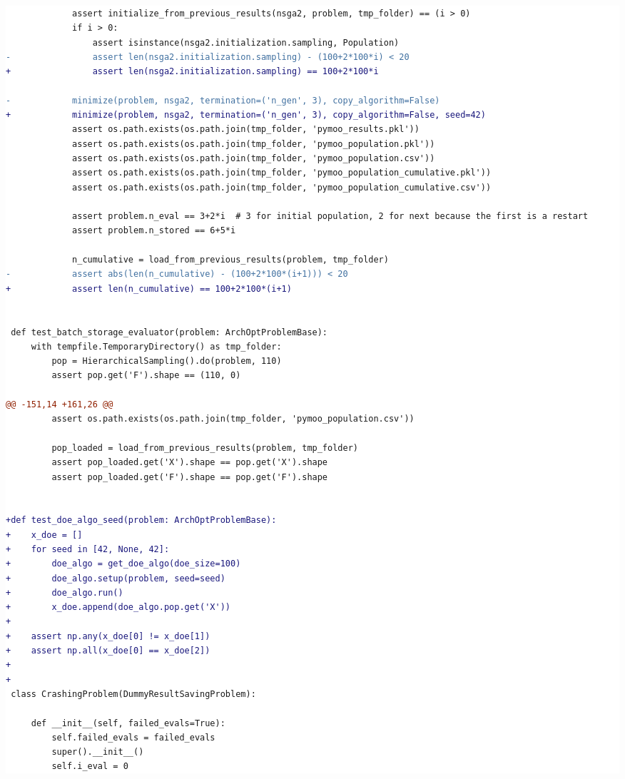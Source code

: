 ```diff
             assert initialize_from_previous_results(nsga2, problem, tmp_folder) == (i > 0)
             if i > 0:
                 assert isinstance(nsga2.initialization.sampling, Population)
-                assert len(nsga2.initialization.sampling) - (100+2*100*i) < 20
+                assert len(nsga2.initialization.sampling) == 100+2*100*i
 
-            minimize(problem, nsga2, termination=('n_gen', 3), copy_algorithm=False)
+            minimize(problem, nsga2, termination=('n_gen', 3), copy_algorithm=False, seed=42)
             assert os.path.exists(os.path.join(tmp_folder, 'pymoo_results.pkl'))
             assert os.path.exists(os.path.join(tmp_folder, 'pymoo_population.pkl'))
             assert os.path.exists(os.path.join(tmp_folder, 'pymoo_population.csv'))
             assert os.path.exists(os.path.join(tmp_folder, 'pymoo_population_cumulative.pkl'))
             assert os.path.exists(os.path.join(tmp_folder, 'pymoo_population_cumulative.csv'))
 
             assert problem.n_eval == 3+2*i  # 3 for initial population, 2 for next because the first is a restart
             assert problem.n_stored == 6+5*i
 
             n_cumulative = load_from_previous_results(problem, tmp_folder)
-            assert abs(len(n_cumulative) - (100+2*100*(i+1))) < 20
+            assert len(n_cumulative) == 100+2*100*(i+1)
 
 
 def test_batch_storage_evaluator(problem: ArchOptProblemBase):
     with tempfile.TemporaryDirectory() as tmp_folder:
         pop = HierarchicalSampling().do(problem, 110)
         assert pop.get('F').shape == (110, 0)
 
@@ -151,14 +161,26 @@
         assert os.path.exists(os.path.join(tmp_folder, 'pymoo_population.csv'))
 
         pop_loaded = load_from_previous_results(problem, tmp_folder)
         assert pop_loaded.get('X').shape == pop.get('X').shape
         assert pop_loaded.get('F').shape == pop.get('F').shape
 
 
+def test_doe_algo_seed(problem: ArchOptProblemBase):
+    x_doe = []
+    for seed in [42, None, 42]:
+        doe_algo = get_doe_algo(doe_size=100)
+        doe_algo.setup(problem, seed=seed)
+        doe_algo.run()
+        x_doe.append(doe_algo.pop.get('X'))
+
+    assert np.any(x_doe[0] != x_doe[1])
+    assert np.all(x_doe[0] == x_doe[2])
+
+
 class CrashingProblem(DummyResultSavingProblem):
 
     def __init__(self, failed_evals=True):
         self.failed_evals = failed_evals
         super().__init__()
         self.i_eval = 0
```
